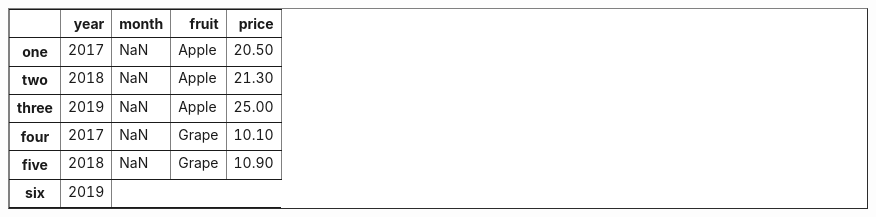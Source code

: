 


<div>
<style scoped>
    .dataframe tbody tr th:only-of-type {
        vertical-align: middle;
    }

    .dataframe tbody tr th {
        vertical-align: top;
    }

    .dataframe thead th {
        text-align: right;
    }
</style>
<table border="1" class="dataframe">
  <thead>
    <tr style="text-align: right;">
      <th></th>
      <th>year</th>
      <th>month</th>
      <th>fruit</th>
      <th>price</th>
    </tr>
  </thead>
  <tbody>
    <tr>
      <th>one</th>
      <td>2017</td>
      <td>NaN</td>
      <td>Apple</td>
      <td>20.50</td>
    </tr>
    <tr>
      <th>two</th>
      <td>2018</td>
      <td>NaN</td>
      <td>Apple</td>
      <td>21.30</td>
    </tr>
    <tr>
      <th>three</th>
      <td>2019</td>
      <td>NaN</td>
      <td>Apple</td>
      <td>25.00</td>
    </tr>
    <tr>
      <th>four</th>
      <td>2017</td>
      <td>NaN</td>
      <td>Grape</td>
      <td>10.10</td>
    </tr>
    <tr>
      <th>five</th>
      <td>2018</td>
      <td>NaN</td>
      <td>Grape</td>
      <td>10.90</td>
    </tr>
    <tr>
      <th>six</th>
      <td>2019</td>